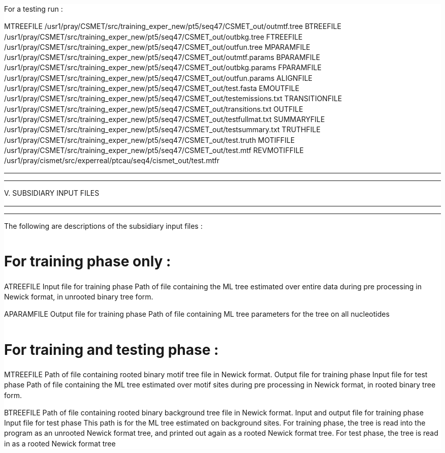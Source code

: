 For a testing run :

MTREEFILE	/usr1/pray/CSMET/src/training_exper_new/pt5/seq47/CSMET_out/outmtf.tree
BTREEFILE	/usr1/pray/CSMET/src/training_exper_new/pt5/seq47/CSMET_out/outbkg.tree
FTREEFILE	/usr1/pray/CSMET/src/training_exper_new/pt5/seq47/CSMET_out/outfun.tree
MPARAMFILE	/usr1/pray/CSMET/src/training_exper_new/pt5/seq47/CSMET_out/outmtf.params
BPARAMFILE	/usr1/pray/CSMET/src/training_exper_new/pt5/seq47/CSMET_out/outbkg.params
FPARAMFILE	/usr1/pray/CSMET/src/training_exper_new/pt5/seq47/CSMET_out/outfun.params
ALIGNFILE	/usr1/pray/CSMET/src/training_exper_new/pt5/seq47/CSMET_out/test.fasta
EMOUTFILE	/usr1/pray/CSMET/src/training_exper_new/pt5/seq47/CSMET_out/testemissions.txt
TRANSITIONFILE	/usr1/pray/CSMET/src/training_exper_new/pt5/seq47/CSMET_out/transitions.txt
OUTFILE	/usr1/pray/CSMET/src/training_exper_new/pt5/seq47/CSMET_out/testfullmat.txt
SUMMARYFILE	/usr1/pray/CSMET/src/training_exper_new/pt5/seq47/CSMET_out/testsummary.txt
TRUTHFILE	/usr1/pray/CSMET/src/training_exper_new/pt5/seq47/CSMET_out/test.truth
MOTIFFILE	/usr1/pray/CSMET/src/training_exper_new/pt5/seq47/CSMET_out/test.mtf
REVMOTIFFILE	/usr1/pray/cismet/src/experreal/ptcau/seq4/cismet_out/test.mtfr

******************************
******************************
V. SUBSIDIARY INPUT FILES
******************************
******************************


The following are descriptions of the subsidiary input files :

For training phase only :
=========================
ATREEFILE 
Input file for training phase
Path of file containing the ML tree estimated over entire data during pre processing in Newick format, in unrooted binary tree form. 

APARAMFILE
Output file for training phase
Path of file containing ML tree parameters for the tree on all nucleotides

For training and testing phase :
================================

MTREEFILE 
Path of file containing rooted binary motif tree file in Newick format. 
Output file for training phase
Input file for test phase
Path of file containing the ML tree estimated over motif sites during pre processing in Newick format, in rooted binary tree form. 

BTREEFILE 
Path of file containing rooted binary background tree file in Newick format. 
Input and output file for training phase
Input file for test phase
This path is for the ML tree estimated on background sites.
For training phase, the tree is read into the program as an unrooted Newick format tree, and printed out again as a rooted Newick format tree.
For test phase, the tree is read in as a rooted Newick format tree

